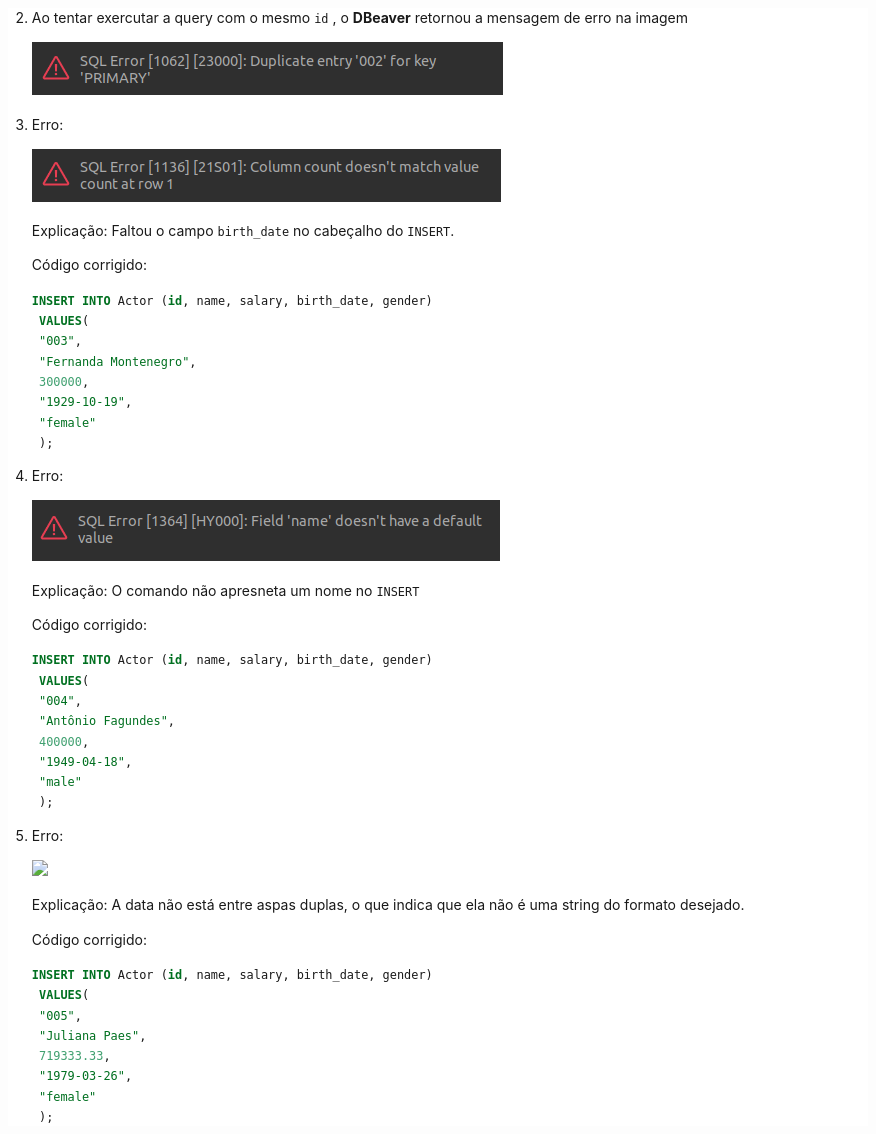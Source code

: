 2. Ao tentar exercutar a query com o mesmo ```id``` , o **DBeaver** retornou a mensagem de erro na imagem

   ![](./assets/2b.png)

3. Erro:
      
   ![](./assets/2c.png)
   
    Explicação: Faltou o campo ```birth_date``` no cabeçalho do ```INSERT```.

   Código corrigido:
   ```sql
   INSERT INTO Actor (id, name, salary, birth_date, gender)
    VALUES(
    "003", 
    "Fernanda Montenegro",
    300000,
    "1929-10-19", 
    "female"
    );
   ``` 
4. Erro:
    
   ![](./assets/2d.png)

   Explicação: O comando não apresneta um nome no ```INSERT```
   
   Código corrigido:
   ```sql
   INSERT INTO Actor (id, name, salary, birth_date, gender)
    VALUES(
    "004",
    "Antônio Fagundes",
    400000,
    "1949-04-18", 
    "male"
    );
    ```
    
5. Erro:
   
   ![](./assets/2e.png)
   
   Explicação: A data não está entre aspas duplas, o que indica que ela não é uma string do formato desejado.

   Código corrigido:
   ```sql
   INSERT INTO Actor (id, name, salary, birth_date, gender)
    VALUES(
    "005", 
    "Juliana Paes",
    719333.33,
    "1979-03-26", 
    "female"
    );
   ```